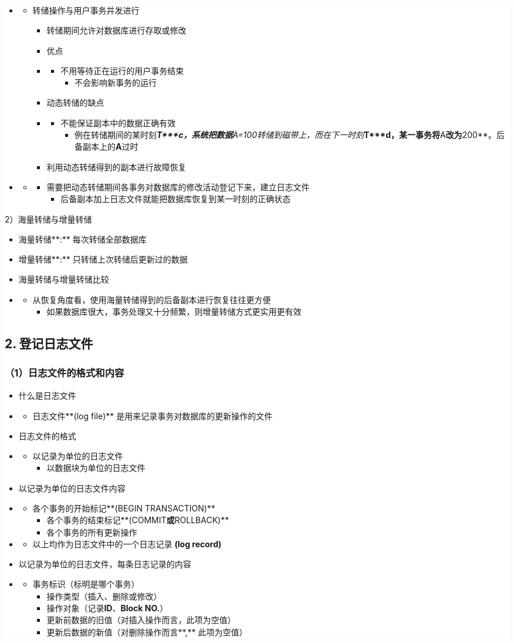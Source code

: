 - - 转储操作与用户事务并发进行

    - 转储期间允许对数据库进行存取或修改

    - 优点

    - - 不用等待正在运行的用户事务结束
        - 不会影响新事务的运行

    - 动态转储的缺点

    - - 不能保证副本中的数据正确有效
        - 例在转储期间的某时刻***T\*****c**，系统把数据**A=100**转储到磁带上，而在下一时刻***T\*****d**，某一事务将**A**改为**200**。后备副本上的**A**过时

    - 利用动态转储得到的副本进行故障恢复

- - - 需要把动态转储期间各事务对数据库的修改活动登记下来，建立日志文件
        - 后备副本加上日志文件就能把数据库恢复到某一时刻的正确状态

2）海量转储与增量转储

- 海量转储**:** 每次转储全部数据库

- 增量转储**:** 只转储上次转储后更新过的数据

- 海量转储与增量转储比较

- - 从恢复角度看，使用海量转储得到的后备副本进行恢复往往更方便
    - 如果数据库很大，事务处理又十分频繁，则增量转储方式更实用更有效

## **2.** 登记日志文件

### （1）日志文件的格式和内容

- 什么是日志文件

- - 日志文件**(log file)** 是用来记录事务对数据库的更新操作的文件

- 日志文件的格式

- - 以记录为单位的日志文件
    - 以数据块为单位的日志文件

- 以记录为单位的日志文件内容

- - 各个事务的开始标记**(BEGIN TRANSACTION)**
    - 各个事务的结束标记**(COMMIT**或**ROLLBACK)**
    - 各个事务的所有更新操作

- - 以上均作为日志文件中的一个日志记录 **(log record)**

- 以记录为单位的日志文件，每条日志记录的内容

- - 事务标识（标明是哪个事务） 
    - 操作类型（插入、删除或修改）
    - 操作对象（记录**ID**、**Block NO.**）
    - 更新前数据的旧值（对插入操作而言，此项为空值）
    - 更新后数据的新值（对删除操作而言**,** 此项为空值）
